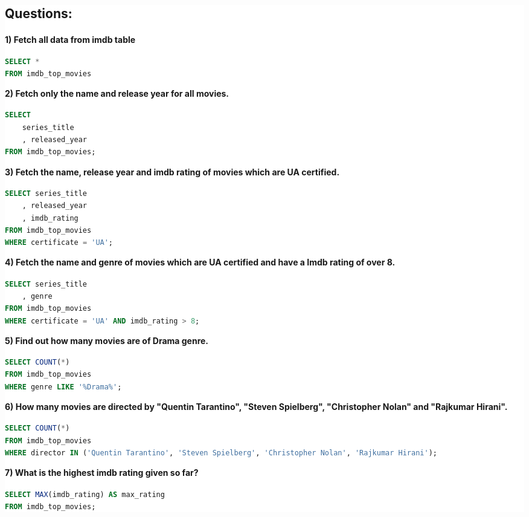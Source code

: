 ## Questions:

**1) Fetch all data from imdb table**

```sql
SELECT *
FROM imdb_top_movies
```

**2) Fetch only the name and release year for all movies.**

```sql
SELECT 
	series_title
	, released_year 
FROM imdb_top_movies;
```

**3) Fetch the name, release year and imdb rating of movies which are UA certified.**

```sql
SELECT series_title
	, released_year
	, imdb_rating
FROM imdb_top_movies
WHERE certificate = 'UA';
```

**4) Fetch the name and genre of movies which are UA certified and have a Imdb rating of over 8.**

```sql
SELECT series_title
	, genre
FROM imdb_top_movies
WHERE certificate = 'UA' AND imdb_rating > 8;
```

**5) Find out how many movies are of Drama genre.**

```sql
SELECT COUNT(*)
FROM imdb_top_movies
WHERE genre LIKE '%Drama%';
```

**6) How many movies are directed by "Quentin Tarantino", "Steven Spielberg", "Christopher Nolan" and "Rajkumar Hirani".**

```sql
SELECT COUNT(*)
FROM imdb_top_movies
WHERE director IN ('Quentin Tarantino', 'Steven Spielberg', 'Christopher Nolan', 'Rajkumar Hirani');
```

**7) What is the highest imdb rating given so far?**

```sql
SELECT MAX(imdb_rating) AS max_rating
FROM imdb_top_movies;
```
